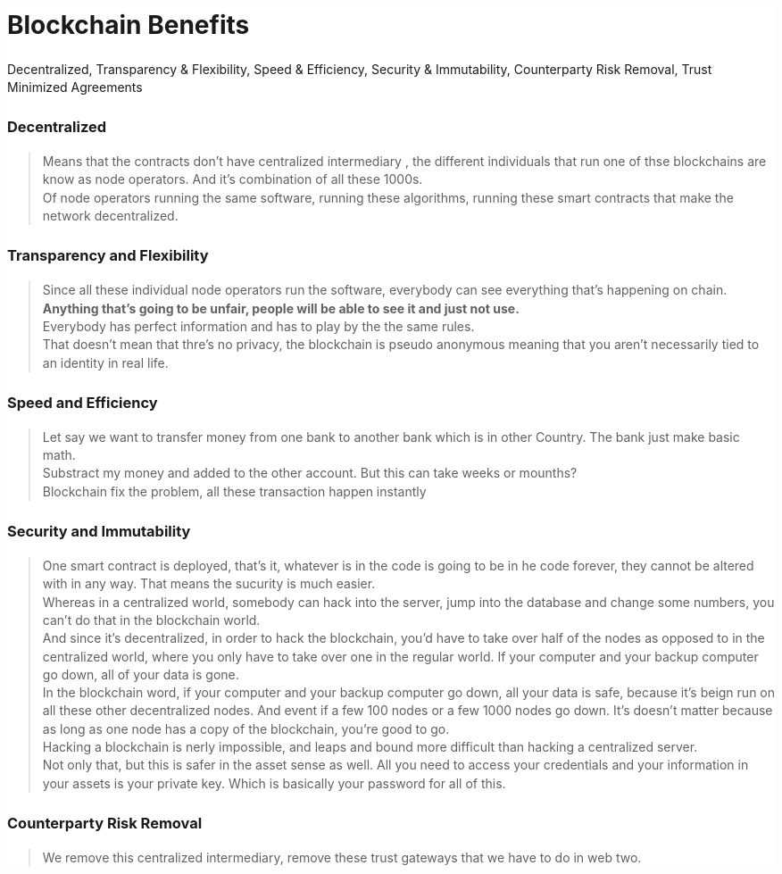 
# Blockchain Benefits 

Decentralized, Transparency & Flexibility, Speed & Efficiency, Security & Immutability, Counterparty Risk Removal, Trust Minimized Agreements

### Decentralized

> Means that the contracts don’t have centralized intermediary , the different individuals that run one of thse blockchains are know as node operators. And it’s combination of all these 1000s.
<br/> Of node operators running the same software, running these algorithms, running these smart contracts that make the network  decentralized. 

### Transparency and Flexibility

> Since all these individual node operators run the software, everybody can see everything that’s happening on chain. **Anything that’s going to be unfair, people will be able to see it and just not use.**
<br/>Everybody has perfect information and has to play by the the same rules.
<br/>That doesn’t mean that thre’s no privacy, the blockchain is pseudo anonymous meaning that you aren’t necessarily tied to an identity in real life.

### Speed and Efficiency

> Let say we want to transfer money from one bank to another bank which is in other Country. The bank just make basic math. 
<br/>Substract my money and added to the other account. But this can take weeks or mounths? 
<br/>Blockchain fix the problem, all these transaction happen instantly


### Security and Immutability

>One smart contract is deployed, that’s it, whatever is in the code is going to be in he code forever, they cannot be altered with in any way. That means the sucurity is much easier.
<br/>Whereas in a centralized world, somebody can hack into the server, jump into the database and  change some numbers, you can’t do that in the blockchain world.
<br/>And since it’s decentralized, in order to hack the blockchain, you’d have to take over half of the nodes as opposed to in the centralized world, where you only have to take over one in the regular world. If your computer and your backup computer go down, all of your data is gone. 
<br/>In the blockchain word, if your computer and your backup computer go down, all your data is safe, because it’s beign run on all these other decentralized nodes. And event if a few 100 nodes or a few 1000 nodes go down. It’s doesn’t matter because as long as one node has a copy of the blockchain, you’re good to go. 
<br/>Hacking a blockchain is nerly impossible, and leaps and bound more difficult than hacking a centralized server. 
<br/>Not only that, but this is safer in the asset sense as well. All you need to access your credentials and your information in your assets is your private key. Which is basically your password for all of this.

### Counterparty Risk Removal

> We remove this centralized intermediary, remove these trust gateways that we have to do in web two.
